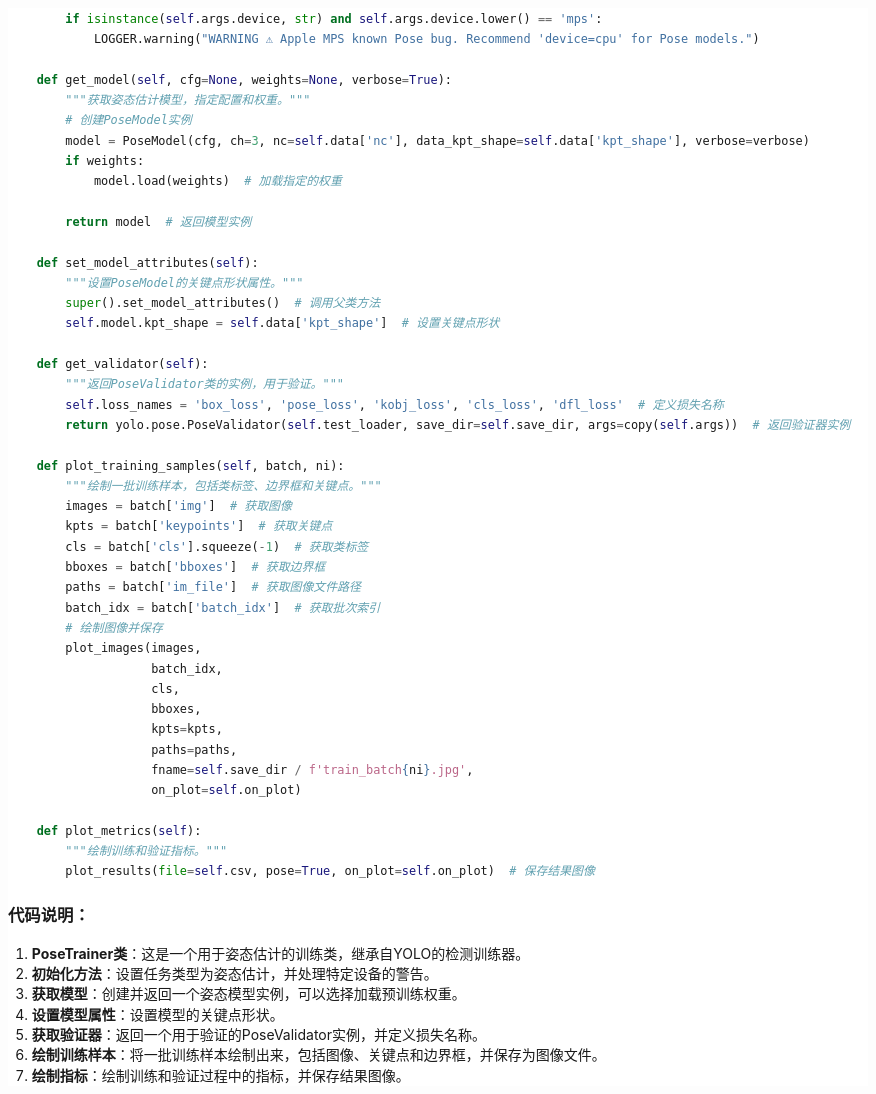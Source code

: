 ```python
        if isinstance(self.args.device, str) and self.args.device.lower() == 'mps':
            LOGGER.warning("WARNING ⚠️ Apple MPS known Pose bug. Recommend 'device=cpu' for Pose models.")

    def get_model(self, cfg=None, weights=None, verbose=True):
        """获取姿态估计模型，指定配置和权重。"""
        # 创建PoseModel实例
        model = PoseModel(cfg, ch=3, nc=self.data['nc'], data_kpt_shape=self.data['kpt_shape'], verbose=verbose)
        if weights:
            model.load(weights)  # 加载指定的权重

        return model  # 返回模型实例

    def set_model_attributes(self):
        """设置PoseModel的关键点形状属性。"""
        super().set_model_attributes()  # 调用父类方法
        self.model.kpt_shape = self.data['kpt_shape']  # 设置关键点形状

    def get_validator(self):
        """返回PoseValidator类的实例，用于验证。"""
        self.loss_names = 'box_loss', 'pose_loss', 'kobj_loss', 'cls_loss', 'dfl_loss'  # 定义损失名称
        return yolo.pose.PoseValidator(self.test_loader, save_dir=self.save_dir, args=copy(self.args))  # 返回验证器实例

    def plot_training_samples(self, batch, ni):
        """绘制一批训练样本，包括类标签、边界框和关键点。"""
        images = batch['img']  # 获取图像
        kpts = batch['keypoints']  # 获取关键点
        cls = batch['cls'].squeeze(-1)  # 获取类标签
        bboxes = batch['bboxes']  # 获取边界框
        paths = batch['im_file']  # 获取图像文件路径
        batch_idx = batch['batch_idx']  # 获取批次索引
        # 绘制图像并保存
        plot_images(images,
                    batch_idx,
                    cls,
                    bboxes,
                    kpts=kpts,
                    paths=paths,
                    fname=self.save_dir / f'train_batch{ni}.jpg',
                    on_plot=self.on_plot)

    def plot_metrics(self):
        """绘制训练和验证指标。"""
        plot_results(file=self.csv, pose=True, on_plot=self.on_plot)  # 保存结果图像
```

### 代码说明：
1. **PoseTrainer类**：这是一个用于姿态估计的训练类，继承自YOLO的检测训练器。
2. **初始化方法**：设置任务类型为姿态估计，并处理特定设备的警告。
3. **获取模型**：创建并返回一个姿态模型实例，可以选择加载预训练权重。
4. **设置模型属性**：设置模型的关键点形状。
5. **获取验证器**：返回一个用于验证的PoseValidator实例，并定义损失名称。
6. **绘制训练样本**：将一批训练样本绘制出来，包括图像、关键点和边界框，并保存为图像文件。
7. **绘制指标**：绘制训练和验证过程中的指标，并保存结果图像。
